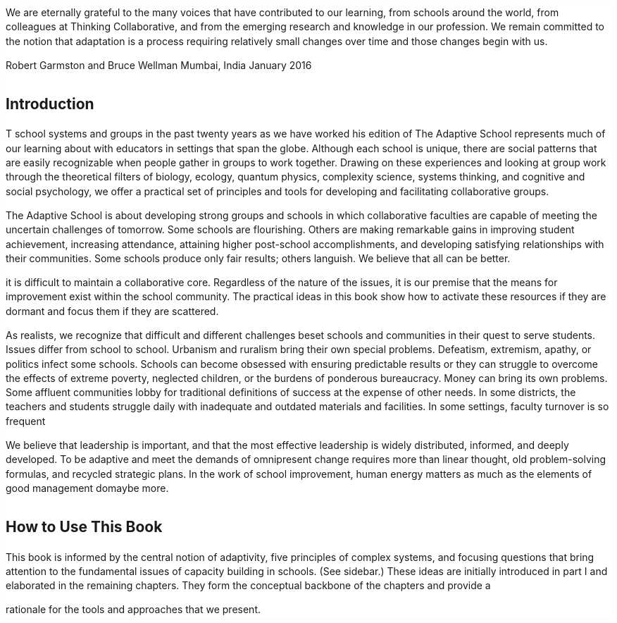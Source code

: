 We  are  eternally  grateful  to  the  many voices  that  have  contributed  to  our  learning, from  schools  around  the  world,  from  colleagues  at  Thinking  Collaborative,  and  from the  emerging  research  and  knowledge  in  our profession. We remain committed to the notion that adaptation is a process requiring relatively small  changes  over  time  and  those  changes begin with us.

Robert Garmston and Bruce Wellman Mumbai, India January 2016

## Introduction

T school systems and groups in the past twenty years as we have worked his edition of The Adaptive School represents much of our learning about with  educators  in  settings  that  span  the  globe. Although  each  school  is unique, there are social patterns that are easily recognizable when people gather in groups to work together. Drawing on these experiences and looking at group work through the  theoretical  filters  of  biology,  ecology,  quantum  physics,  complexity science, systems thinking, and cognitive and social psychology, we offer a practical set of principles and tools for developing and facilitating collaborative groups.

The  Adaptive  School is about  developing  strong  groups  and  schools  in  which  collaborative  faculties  are capable  of  meeting the  uncertain  challenges  of  tomorrow.  Some schools  are  flourishing.  Others  are  making remarkable gains in improving student achievement,  increasing  attendance,  attaining  higher post-school  accomplishments,  and  developing satisfying relationships with their communities. Some schools produce only fair results; others languish. We believe that all can be better.

it  is  difficult  to  maintain  a  collaborative  core. Regardless of the nature of the issues, it is our premise that the means for improvement exist within  the  school  community.  The  practical ideas in this book show how to activate these resources if they are dormant and focus them if they are scattered.

As  realists, we  recognize  that  difficult and  different  challenges  beset  schools  and communities  in  their  quest  to  serve  students. Issues differ from school to school. Urbanism and ruralism bring their own special problems. Defeatism, extremism, apathy, or politics infect some  schools.  Schools  can  become  obsessed with  ensuring  predictable  results  or  they  can struggle  to  overcome  the  effects  of  extreme poverty, neglected children, or the burdens of ponderous  bureaucracy.  Money  can  bring  its own  problems.  Some  affluent  communities lobby  for  traditional  definitions  of  success  at the  expense  of  other  needs.  In  some  districts, the teachers and students struggle daily with inadequate and outdated materials and facilities. In some settings, faculty turnover is so frequent

We  believe  that  leadership  is  important, and that the most effective leadership is widely distributed,  informed,  and  deeply  developed. To be adaptive and meet the demands of omnipresent  change  requires  more  than  linear thought,  old  problem-solving  formulas,  and recycled strategic plans. In the work of school improvement, human energy matters as much as  the  elements  of  good  management  domaybe more.

## How to Use This Book

This  book  is  informed  by  the  central  notion  of  adaptivity,  five  principles  of  complex systems,  and  focusing  questions  that  bring attention to the fundamental issues of capacity building in schools. (See sidebar.) These ideas are initially introduced in part I and elaborated in the remaining chapters. They form the conceptual backbone of the chapters and provide a

rationale for the tools and approaches that we present.
